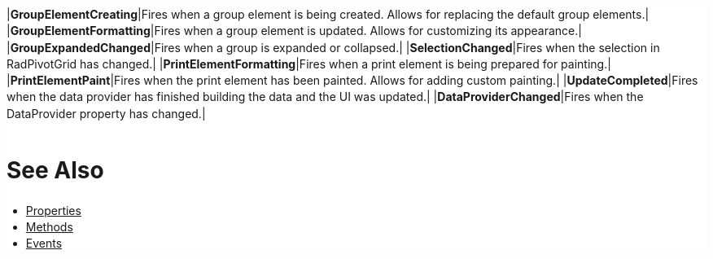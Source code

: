 |**GroupElementCreating**|Fires when a group element is being created. Allows for replacing the default group elements.|
|**GroupElementFormatting**|Fires when a group element is updated. Allows for customizing its appearance.|
|**GroupExpandedChanged**|Fires when a group is expanded or collapsed.|
|**SelectionChanged**|Fires when the selection in RadPivotGrid has changed.|
|**PrintElementFormatting**|Fires when a print element is being prepared for painting.|
|**PrintElementPaint**|Fires when the print element has been painted. Allows for adding custom painting.|
|**UpdateCompleted**|Fires when the data provider has finished building the data and the UI was updated.|
|**DataProviderChanged**|Fires when the DataProvider property has changed.|

# See Also

* [Properties](http://docs.telerik.com/devtools/winforms/api/html/properties_t_telerik_wincontrols_ui_radpivotgrid.htm)
* [Methods](http://docs.telerik.com/devtools/winforms/api/html/methods_t_telerik_wincontrols_ui_radpivotgrid.htm)
* [Events](http://docs.telerik.com/devtools/winforms/api/html/events_t_telerik_wincontrols_ui_radpivotgrid.htm)

